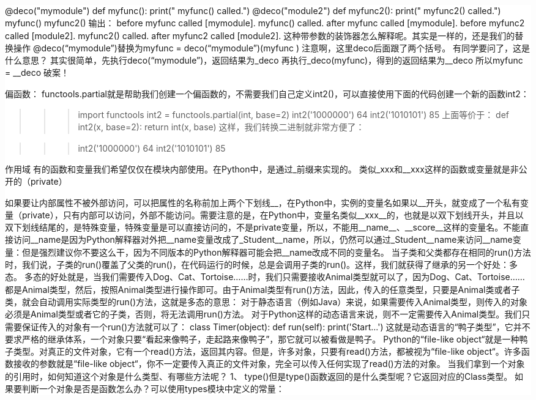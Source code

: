 @deco("mymodule")
def myfunc():
    print(" myfunc() called.")
@deco("module2")
def myfunc2():
    print(" myfunc2() called.")
myfunc()
myfunc2()
输出：
before myfunc called [mymodule].
 myfunc() called.
  after myfunc called [mymodule].
before myfunc2 called [module2].
 myfunc2() called.
  after myfunc2 called [module2].
这种带参数的装饰器怎么解释呢。其实是一样的，还是我们的替换操作 
@deco(“mymodule”)替换为myfunc = deco(“mymodule”)(myfunc ) 
注意啊，这里deco后面跟了两个括号。 
有同学要问了，这是什么意思？ 
其实很简单，先执行deco(“mymodule”)，返回结果为_deco 
再执行_deco(myfunc)，得到的返回结果为__deco 
所以myfunc = __deco
破案！

偏函数：
functools.partial就是帮助我们创建一个偏函数的，不需要我们自己定义int2()，可以直接使用下面的代码创建一个新的函数int2：

>>> import functools
>>> int2 = functools.partial(int, base=2)
>>> int2('1000000')
64
>>> int2('1010101')
85
上面等价于：
def int2(x, base=2):
    return int(x, base)
这样，我们转换二进制就非常方便了：

>>> int2('1000000')
64
>>> int2('1010101')
85

作用域
有的函数和变量我们希望仅仅在模块内部使用。在Python中，是通过_前缀来实现的。
类似_xxx和__xxx这样的函数或变量就是非公开的（private）


如果要让内部属性不被外部访问，可以把属性的名称前加上两个下划线__，在Python中，实例的变量名如果以__开头，就变成了一个私有变量（private），只有内部可以访问，外部不能访问。需要注意的是，在Python中，变量名类似__xxx__的，也就是以双下划线开头，并且以双下划线结尾的，是特殊变量，特殊变量是可以直接访问的，不是private变量，所以，不能用__name__、__score__这样的变量名。不能直接访问__name是因为Python解释器对外把__name变量改成了_Student__name，所以，仍然可以通过_Student__name来访问__name变量：但是强烈建议你不要这么干，因为不同版本的Python解释器可能会把__name改成不同的变量名。
当子类和父类都存在相同的run()方法时，我们说，子类的run()覆盖了父类的run()，在代码运行的时候，总是会调用子类的run()。这样，我们就获得了继承的另一个好处：多态。
多态的好处就是，当我们需要传入Dog、Cat、Tortoise……时，我们只需要接收Animal类型就可以了，因为Dog、Cat、Tortoise……都是Animal类型，然后，按照Animal类型进行操作即可。由于Animal类型有run()方法，因此，传入的任意类型，只要是Animal类或者子类，就会自动调用实际类型的run()方法，这就是多态的意思：
对于静态语言（例如Java）来说，如果需要传入Animal类型，则传入的对象必须是Animal类型或者它的子类，否则，将无法调用run()方法。
对于Python这样的动态语言来说，则不一定需要传入Animal类型。我们只需要保证传入的对象有一个run()方法就可以了：
class Timer(object):
    def run(self):
        print('Start...')
这就是动态语言的“鸭子类型”，它并不要求严格的继承体系，一个对象只要“看起来像鸭子，走起路来像鸭子”，那它就可以被看做是鸭子。
Python的“file-like object“就是一种鸭子类型。对真正的文件对象，它有一个read()方法，返回其内容。但是，许多对象，只要有read()方法，都被视为“file-like object“。许多函数接收的参数就是“file-like object“，你不一定要传入真正的文件对象，完全可以传入任何实现了read()方法的对象。
当我们拿到一个对象的引用时，如何知道这个对象是什么类型、有哪些方法呢？
1、	type()但是type()函数返回的是什么类型呢？它返回对应的Class类型。
如果要判断一个对象是否是函数怎么办？可以使用types模块中定义的常量：